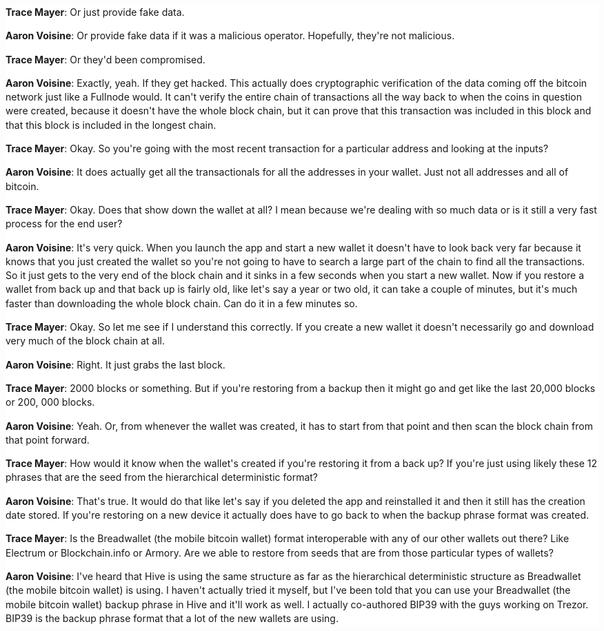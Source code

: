 **Trace Mayer**: Or just provide fake data.

**Aaron Voisine**: Or provide fake data if it was a malicious operator. Hopefully, they're not malicious.

**Trace Mayer**: Or they'd been compromised.

**Aaron Voisine**: Exactly, yeah. If they get hacked. This actually does cryptographic verification of the data coming off the bitcoin network just like a Fullnode would. It can't verify the entire chain of transactions all the way back to when the coins in question were created, because it doesn't have the whole block chain, but it can prove that this transaction was included in this block and that this block is included in the longest chain.

**Trace Mayer**: Okay. So you're going with the most recent transaction for a particular address and looking at the inputs?

**Aaron Voisine**: It does actually get all the transactionals for all the addresses in your wallet. Just not all addresses and all of bitcoin.

**Trace Mayer**: Okay. Does that show down the wallet at all? I mean because we're dealing with so much data or is it still a very fast process for the end user?

**Aaron Voisine**: It's very quick. When you launch the app and start a new wallet it doesn't have to look back very far because it knows that you just created the wallet so you're not going to have to search a large part of the chain to find all the transactions. So it just gets to the very end of the block chain and it sinks in a few seconds when you start a new wallet. Now if you restore a wallet from back up and that back up is fairly old, like let's say a year or two old, it can take a couple of minutes, but it's much faster than downloading the whole block chain. Can do it in a few minutes so.

**Trace Mayer**: Okay. So let me see if I understand this correctly. If you create a new wallet it doesn't necessarily go and download very much of the block chain at all.

**Aaron Voisine**: Right. It just grabs the last block.

**Trace Mayer**: 2000 blocks or something. But if you're restoring from a backup then it might go and get like the last 20,000 blocks or 200, 000 blocks.

**Aaron Voisine**: Yeah. Or, from whenever the wallet was created, it has to start from that point and then scan the block chain from that point forward.

**Trace Mayer**: How would it know when the wallet's created if you're restoring it from a back up? If you're just using likely these 12 phrases that are the seed from the hierarchical deterministic format?

**Aaron Voisine**: That's true. It would do that like let's say if you deleted the app and reinstalled it and then it still has the creation date stored. If you're restoring on a new device it actually does have to go back to when the backup phrase format was created.

**Trace Mayer**: Is the Breadwallet (the mobile bitcoin wallet) format interoperable with any of our other wallets out there? Like Electrum or Blockchain.info or Armory. Are we able to restore from seeds that are from those particular types of wallets?

**Aaron Voisine**: I've heard that Hive is using the same structure as far as the hierarchical deterministic structure as Breadwallet (the mobile bitcoin wallet) is using. I haven't actually tried it myself, but I've been told that you can use your Breadwallet (the mobile bitcoin wallet) backup phrase in Hive and it'll work as well. I actually co-authored BIP39 with the guys working on Trezor. BIP39 is the backup phrase format that a lot of the new wallets are using.
